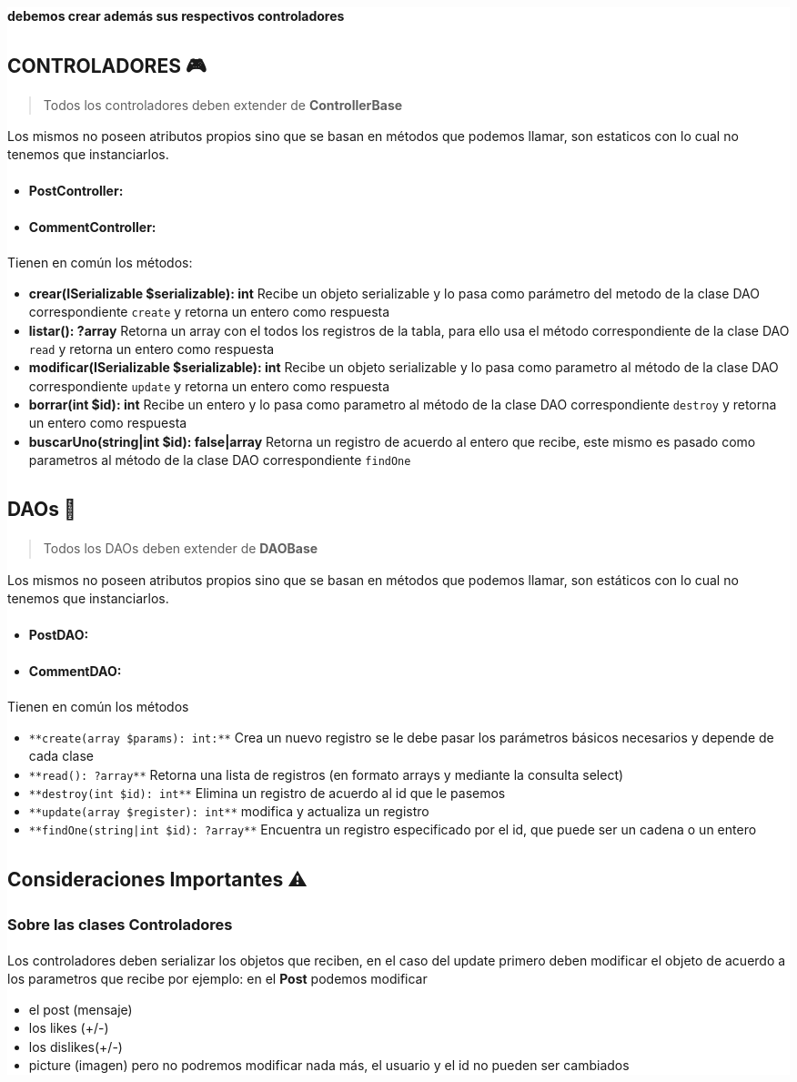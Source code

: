 
**debemos crear además sus respectivos controladores**

## CONTROLADORES  :video_game:
>Todos los controladores deben extender de **ControllerBase**

Los mismos no poseen atributos propios sino que se basan en métodos que podemos llamar, son estaticos con lo cual no tenemos que instanciarlos.

- #### PostController:
- #### CommentController:
  
Tienen en común los métodos:
  - **crear(ISerializable $serializable): int**
  Recibe un objeto serializable y lo pasa como parámetro del metodo de la clase DAO correspondiente ``create`` y retorna un entero como respuesta
  - **listar(): ?array**
  Retorna un array con el todos los registros de la tabla, para ello usa el método correspondiente de la clase DAO ``read`` y retorna un entero como respuesta
  - **modificar(ISerializable $serializable): int**
  Recibe un objeto serializable y lo pasa como parametro al método de la clase DAO correspondiente ``update`` y retorna un entero como respuesta
  - **borrar(int $id): int**
  Recibe un entero y lo pasa como parametro al método de la clase DAO correspondiente 
  ``destroy`` y retorna un entero como respuesta
  - **buscarUno(string|int $id): false|array**
  Retorna un registro de acuerdo al entero que recibe, este mismo es pasado como parametros al método de la clase DAO correspondiente ``findOne``

## DAOs :floppy_disk:
>Todos los DAOs deben extender de **DAOBase**

Los mismos no poseen atributos propios sino que se basan en métodos que podemos llamar, son estáticos con lo cual no tenemos que instanciarlos.

- #### PostDAO:
- #### CommentDAO:
  
Tienen en común los métodos
   - ``**create(array $params): int:**``
    Crea un nuevo registro se le debe pasar los parámetros básicos necesarios y depende de cada clase
   - `**read(): ?array**`
    Retorna una lista de registros (en formato arrays y mediante la consulta select)
   - ``**destroy(int $id): int**``
   Elimina un registro de acuerdo al id que le pasemos
   - ``**update(array $register): int**``
   modifica y actualiza un registro
   - ``**findOne(string|int $id): ?array**``
   Encuentra un registro especificado por el id, que puede ser un cadena o un entero
## Consideraciones Importantes :warning:
 ### Sobre las clases Controladores
Los controladores deben serializar los objetos que reciben, en el caso del update primero deben modificar el objeto de acuerdo a los parametros que recibe por ejemplo:
en el **Post** podemos modificar 
- el post (mensaje)
- los likes (+/-)
- los dislikes(+/-)
- picture (imagen)
pero no podremos modificar nada más, el usuario y el id no pueden ser cambiados

